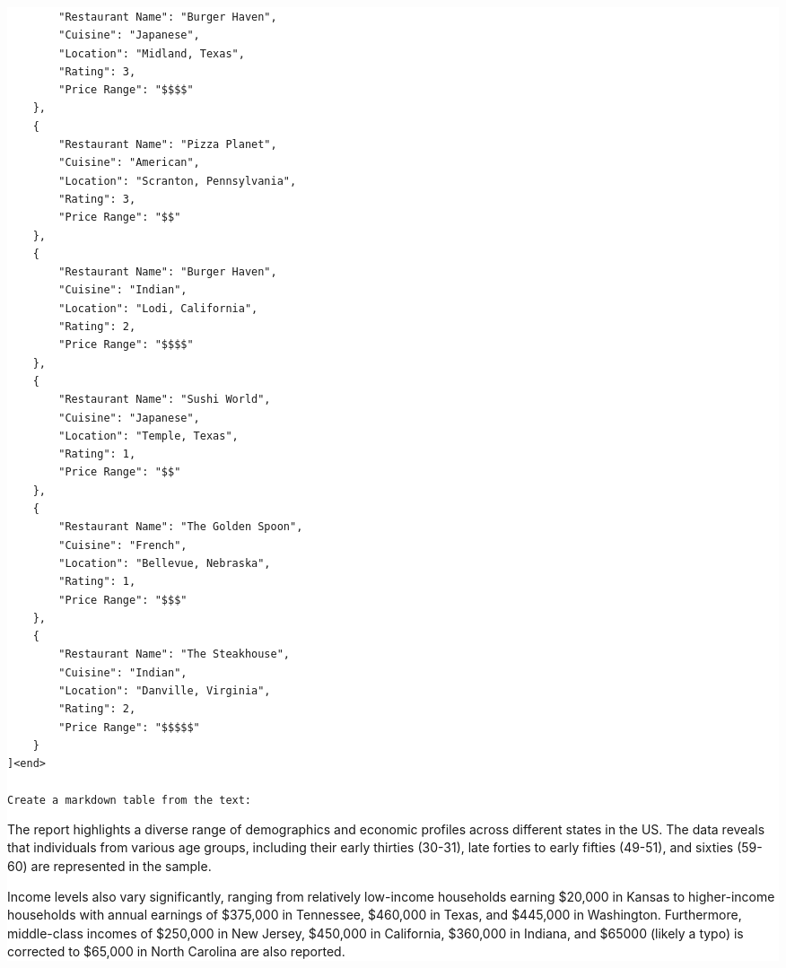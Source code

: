 ```<start>[
        "Restaurant Name": "Burger Haven",
        "Cuisine": "Japanese",
        "Location": "Midland, Texas",
        "Rating": 3,
        "Price Range": "$$$$"
    },
    {
        "Restaurant Name": "Pizza Planet",
        "Cuisine": "American",
        "Location": "Scranton, Pennsylvania",
        "Rating": 3,
        "Price Range": "$$"
    },
    {
        "Restaurant Name": "Burger Haven",
        "Cuisine": "Indian",
        "Location": "Lodi, California",
        "Rating": 2,
        "Price Range": "$$$$"
    },
    {
        "Restaurant Name": "Sushi World",
        "Cuisine": "Japanese",
        "Location": "Temple, Texas",
        "Rating": 1,
        "Price Range": "$$"
    },
    {
        "Restaurant Name": "The Golden Spoon",
        "Cuisine": "French",
        "Location": "Bellevue, Nebraska",
        "Rating": 1,
        "Price Range": "$$$"
    },
    {
        "Restaurant Name": "The Steakhouse",
        "Cuisine": "Indian",
        "Location": "Danville, Virginia",
        "Rating": 2,
        "Price Range": "$$$$$"
    }
]<end>

Create a markdown table from the text:
```
The report highlights a diverse range of demographics and economic profiles across different states in the US. The data reveals that individuals from various age groups, including their early thirties (30-31), late forties to early fifties (49-51), and sixties (59-60) are represented in the sample.

Income levels also vary significantly, ranging from relatively low-income households earning $20,000 in Kansas to higher-income households with annual earnings of $375,000 in Tennessee, $460,000 in Texas, and $445,000 in Washington. Furthermore, middle-class incomes of $250,000 in New Jersey, $450,000 in California, $360,000 in Indiana, and $65000 (likely a typo) is corrected to $65,000 in North Carolina are also reported.
